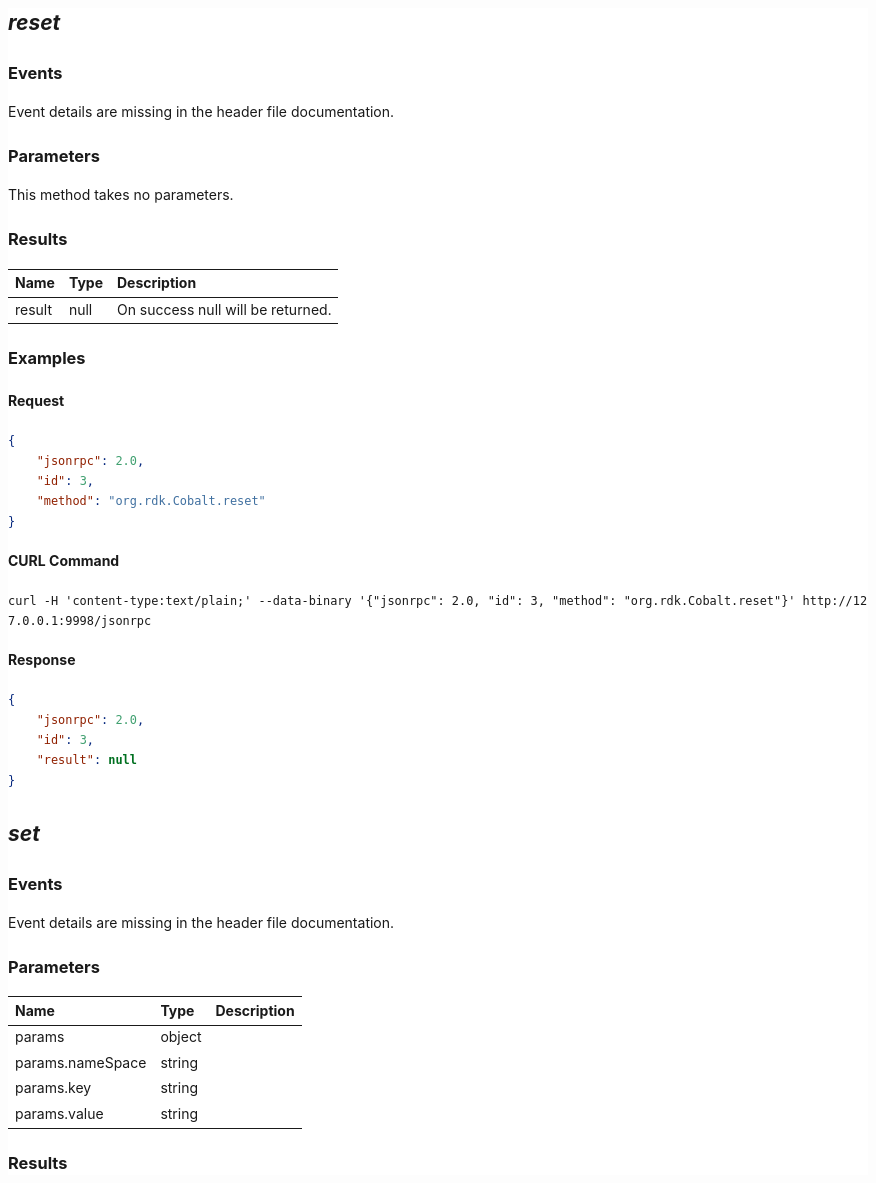 <a id="reset"></a>
## *reset*



### Events
Event details are missing in the header file documentation.
### Parameters
This method takes no parameters.
### Results
| Name | Type | Description |
| :-------- | :-------- | :-------- |
| result | null | On success null will be returned. |

### Examples


#### Request

```json
{
    "jsonrpc": 2.0,
    "id": 3,
    "method": "org.rdk.Cobalt.reset"
}
```


#### CURL Command

```curl
curl -H 'content-type:text/plain;' --data-binary '{"jsonrpc": 2.0, "id": 3, "method": "org.rdk.Cobalt.reset"}' http://127.0.0.1:9998/jsonrpc
```


#### Response

```json
{
    "jsonrpc": 2.0,
    "id": 3,
    "result": null
}
```

<a id="set"></a>
## *set*



### Events
Event details are missing in the header file documentation.
### Parameters
| Name | Type | Description |
| :-------- | :-------- | :-------- |
| params | object |  |
| params.nameSpace | string |  |
| params.key | string |  |
| params.value | string |  |
### Results